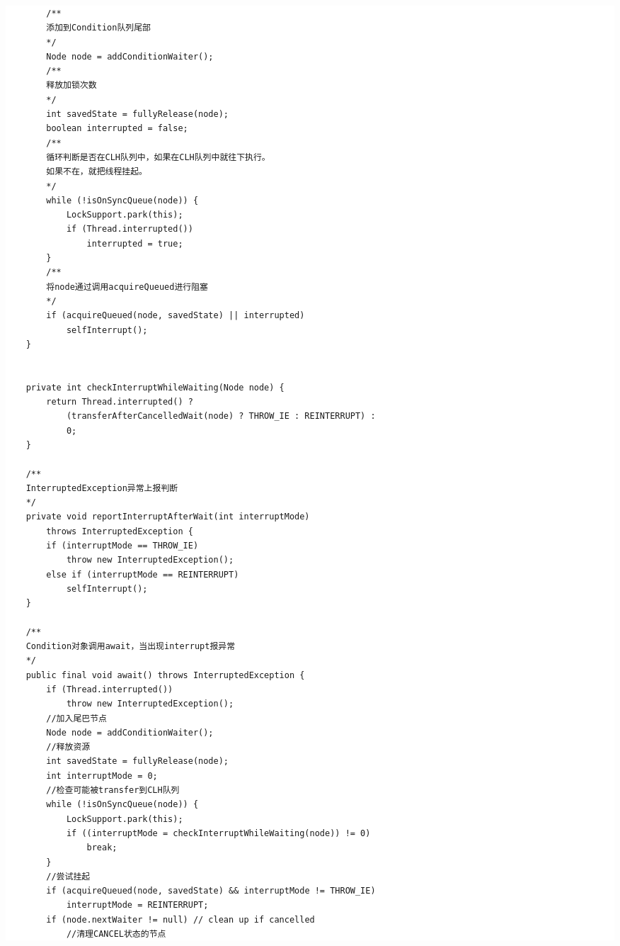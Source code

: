             /**
            添加到Condition队列尾部
            */
            Node node = addConditionWaiter();
            /**
            释放加锁次数
            */
            int savedState = fullyRelease(node);
            boolean interrupted = false;
            /**
            循环判断是否在CLH队列中，如果在CLH队列中就往下执行。
            如果不在，就把线程挂起。
            */
            while (!isOnSyncQueue(node)) {
                LockSupport.park(this);
                if (Thread.interrupted())
                    interrupted = true;
            }
            /**
            将node通过调用acquireQueued进行阻塞
            */
            if (acquireQueued(node, savedState) || interrupted)
                selfInterrupt();
        }

        
        private int checkInterruptWhileWaiting(Node node) {
            return Thread.interrupted() ?
                (transferAfterCancelledWait(node) ? THROW_IE : REINTERRUPT) :
                0;
        }

        /**
        InterruptedException异常上报判断
        */
        private void reportInterruptAfterWait(int interruptMode)
            throws InterruptedException {
            if (interruptMode == THROW_IE)
                throw new InterruptedException();
            else if (interruptMode == REINTERRUPT)
                selfInterrupt();
        }

        /**
        Condition对象调用await，当出现interrupt报异常
        */
        public final void await() throws InterruptedException {
            if (Thread.interrupted())
                throw new InterruptedException();
            //加入尾巴节点
            Node node = addConditionWaiter();
            //释放资源
            int savedState = fullyRelease(node);
            int interruptMode = 0;
            //检查可能被transfer到CLH队列
            while (!isOnSyncQueue(node)) {
                LockSupport.park(this);
                if ((interruptMode = checkInterruptWhileWaiting(node)) != 0)
                    break;
            }
            //尝试挂起
            if (acquireQueued(node, savedState) && interruptMode != THROW_IE)
                interruptMode = REINTERRUPT;
            if (node.nextWaiter != null) // clean up if cancelled
                //清理CANCEL状态的节点